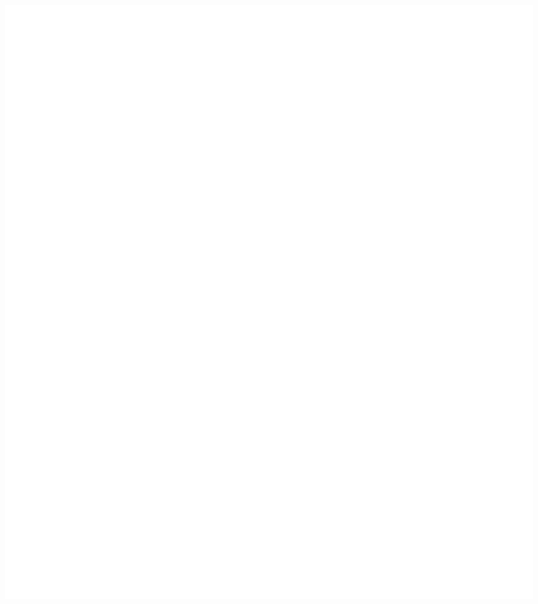 

<div class="video_wrapper" style="padding-top: 56.25%;">
    <iframe id="twitter-widget-3" scrolling="no" frameborder="0" allowtransparency="true" allowfullscreen="true" class="" style="position: static; visibility: visible; width: 550px; height: 761px; display: block; flex-grow: 1;" title="Twitter Tweet" src="https://platform.twitter.com/embed/index.html?creatorScreenName=allkpop&amp;dnt=false&amp;embedId=twitter-widget-3&amp;frame=false&amp;hideCard=false&amp;hideThread=false&amp;id=1356280477473251331&amp;lang=en&amp;origin=https%3A%2F%2Fwww.allkpop.com%2Farticle%2F2021%2F02%2Fto6etherwithgfriend-trends-on-twitter-after-source-music-apologizes-about-gfriend-sowons-controversial-nazi-post&amp;siteScreenName=allkpop&amp;theme=light&amp;widgetsVersion=ed20a2b%3A1601588405575&amp;width=550px" data-tweet-id="1356280477473251331"></iframe>
</div>



<div class="video_wrapper" style="padding-top: 56.25%;">
    <iframe id="twitter-widget-6" scrolling="no" frameborder="0" allowtransparency="true" allowfullscreen="true" class="" style="position: static; visibility: visible; width: 550px; height: 494px; display: block; flex-grow: 1;" title="Twitter Tweet" src="https://platform.twitter.com/embed/index.html?creatorScreenName=allkpop&amp;dnt=false&amp;embedId=twitter-widget-6&amp;frame=false&amp;hideCard=false&amp;hideThread=false&amp;id=1356283755711918081&amp;lang=en&amp;origin=https%3A%2F%2Fwww.allkpop.com%2Farticle%2F2021%2F02%2Fto6etherwithgfriend-trends-on-twitter-after-source-music-apologizes-about-gfriend-sowons-controversial-nazi-post&amp;siteScreenName=allkpop&amp;theme=light&amp;widgetsVersion=ed20a2b%3A1601588405575&amp;width=550px" data-tweet-id="1356283755711918081"></iframe>
</div>
